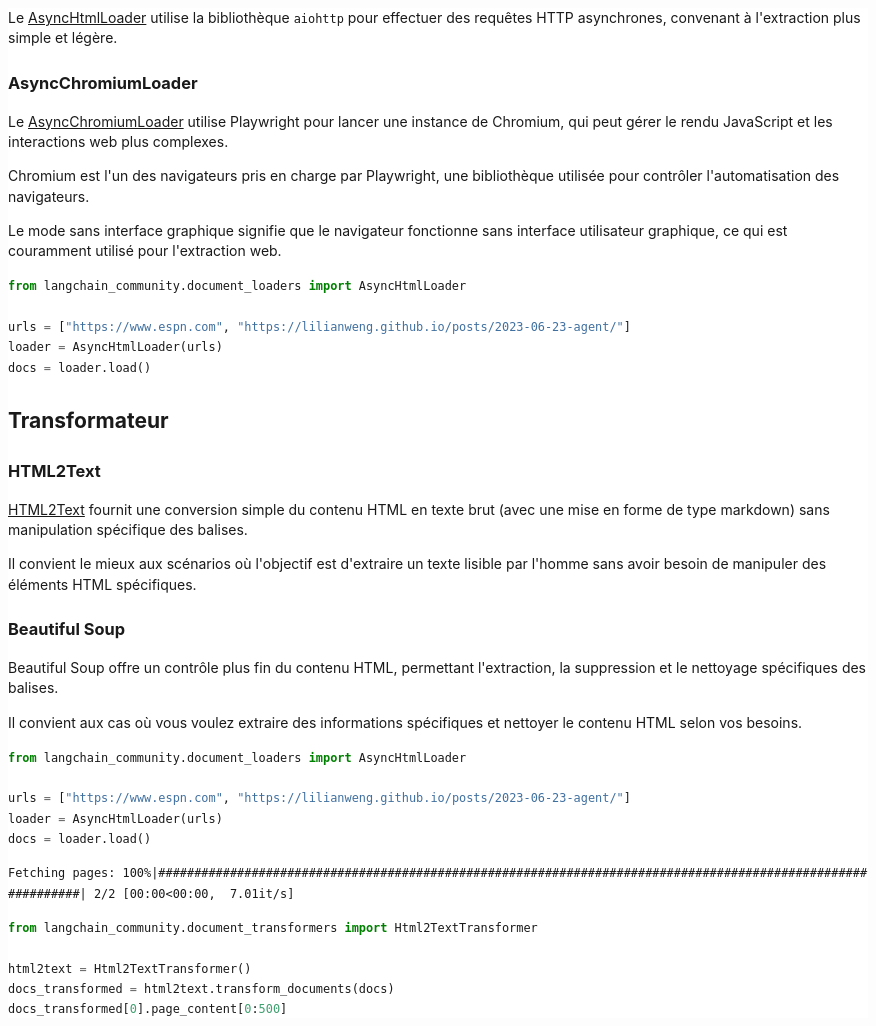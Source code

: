 Le [AsyncHtmlLoader](/docs/integrations/document_loaders/async_html) utilise la bibliothèque `aiohttp` pour effectuer des requêtes HTTP asynchrones, convenant à l'extraction plus simple et légère.

### AsyncChromiumLoader

Le [AsyncChromiumLoader](/docs/integrations/document_loaders/async_chromium) utilise Playwright pour lancer une instance de Chromium, qui peut gérer le rendu JavaScript et les interactions web plus complexes.

Chromium est l'un des navigateurs pris en charge par Playwright, une bibliothèque utilisée pour contrôler l'automatisation des navigateurs.

Le mode sans interface graphique signifie que le navigateur fonctionne sans interface utilisateur graphique, ce qui est couramment utilisé pour l'extraction web.

```python
from langchain_community.document_loaders import AsyncHtmlLoader

urls = ["https://www.espn.com", "https://lilianweng.github.io/posts/2023-06-23-agent/"]
loader = AsyncHtmlLoader(urls)
docs = loader.load()
```

## Transformateur

### HTML2Text

[HTML2Text](/docs/integrations/document_transformers/html2text) fournit une conversion simple du contenu HTML en texte brut (avec une mise en forme de type markdown) sans manipulation spécifique des balises.

Il convient le mieux aux scénarios où l'objectif est d'extraire un texte lisible par l'homme sans avoir besoin de manipuler des éléments HTML spécifiques.

### Beautiful Soup

Beautiful Soup offre un contrôle plus fin du contenu HTML, permettant l'extraction, la suppression et le nettoyage spécifiques des balises.

Il convient aux cas où vous voulez extraire des informations spécifiques et nettoyer le contenu HTML selon vos besoins.

```python
from langchain_community.document_loaders import AsyncHtmlLoader

urls = ["https://www.espn.com", "https://lilianweng.github.io/posts/2023-06-23-agent/"]
loader = AsyncHtmlLoader(urls)
docs = loader.load()
```

```output
Fetching pages: 100%|#############################################################################################################| 2/2 [00:00<00:00,  7.01it/s]
```

```python
from langchain_community.document_transformers import Html2TextTransformer

html2text = Html2TextTransformer()
docs_transformed = html2text.transform_documents(docs)
docs_transformed[0].page_content[0:500]
```
